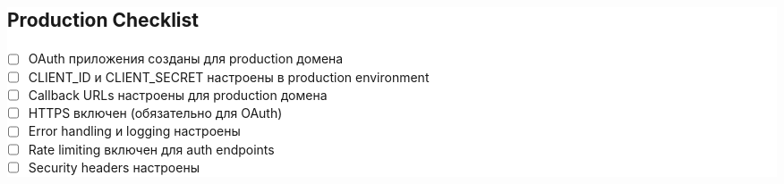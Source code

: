 ## Production Checklist

- [ ] OAuth приложения созданы для production домена
- [ ] CLIENT_ID и CLIENT_SECRET настроены в production environment
- [ ] Callback URLs настроены для production домена
- [ ] HTTPS включен (обязательно для OAuth)
- [ ] Error handling и logging настроены
- [ ] Rate limiting включен для auth endpoints
- [ ] Security headers настроены